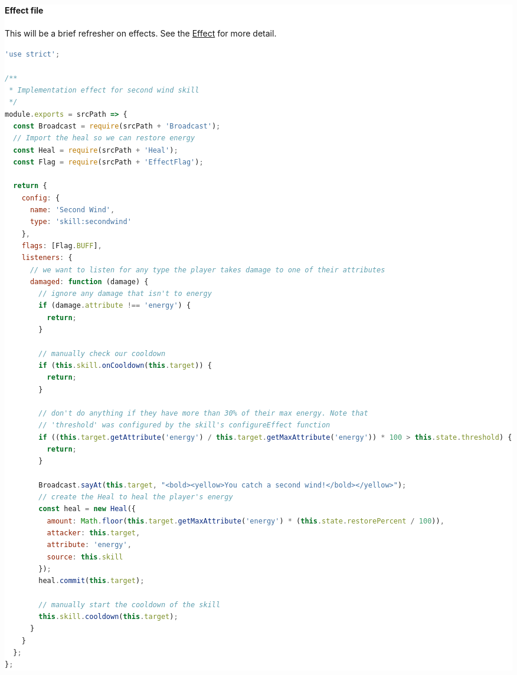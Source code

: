 #### Effect file

This will be a brief refresher on effects. See the [Effect](effects.md) for more detail.

```javascript
'use strict';

/**
 * Implementation effect for second wind skill
 */
module.exports = srcPath => {
  const Broadcast = require(srcPath + 'Broadcast');
  // Import the heal so we can restore energy
  const Heal = require(srcPath + 'Heal');
  const Flag = require(srcPath + 'EffectFlag');

  return {
    config: {
      name: 'Second Wind',
      type: 'skill:secondwind'
    },
    flags: [Flag.BUFF],
    listeners: {
      // we want to listen for any type the player takes damage to one of their attributes
      damaged: function (damage) {
        // ignore any damage that isn't to energy
        if (damage.attribute !== 'energy') {
          return;
        }

        // manually check our cooldown
        if (this.skill.onCooldown(this.target)) {
          return;
        }

        // don't do anything if they have more than 30% of their max energy. Note that
        // 'threshold' was configured by the skill's configureEffect function
        if ((this.target.getAttribute('energy') / this.target.getMaxAttribute('energy')) * 100 > this.state.threshold) {
          return;
        }

        Broadcast.sayAt(this.target, "<bold><yellow>You catch a second wind!</bold></yellow>");
        // create the Heal to heal the player's energy
        const heal = new Heal({
          amount: Math.floor(this.target.getMaxAttribute('energy') * (this.state.restorePercent / 100)),
          attacker: this.target,
          attribute: 'energy',
          source: this.skill
        });
        heal.commit(this.target);

        // manually start the cooldown of the skill
        this.skill.cooldown(this.target);
      }
    }
  };
};
```
